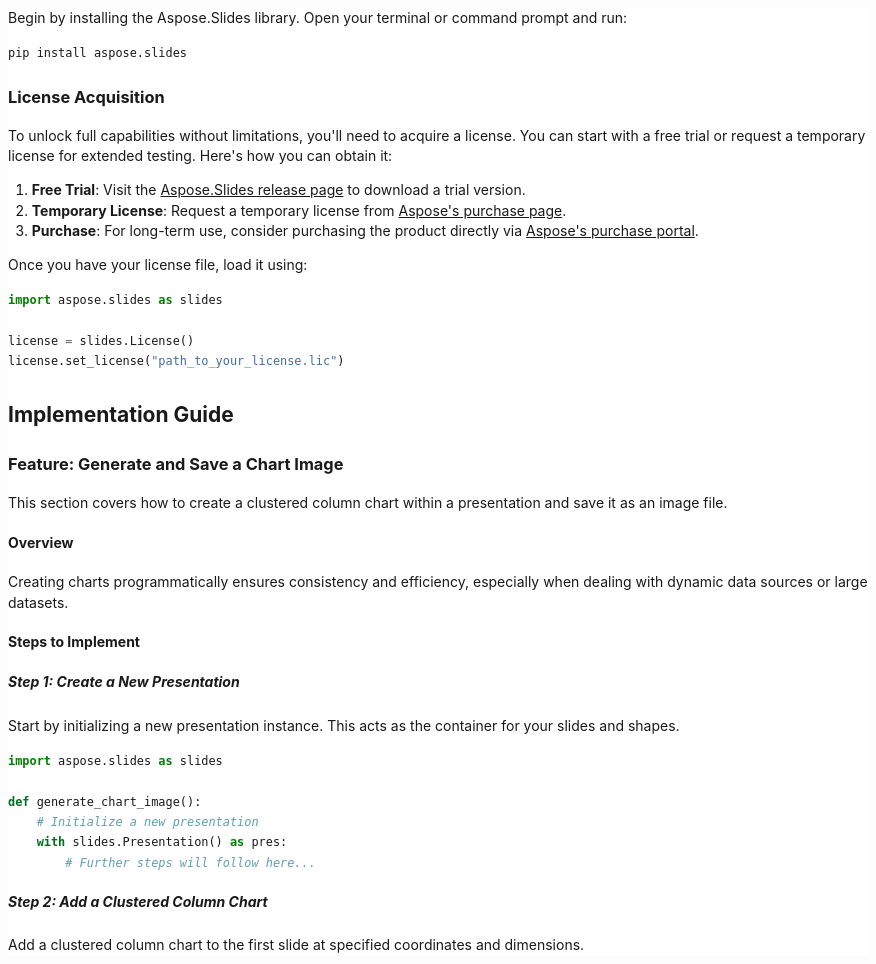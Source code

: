Begin by installing the Aspose.Slides library. Open your terminal or command prompt and run:

```bash
pip install aspose.slides
```

### License Acquisition

To unlock full capabilities without limitations, you'll need to acquire a license. You can start with a free trial or request a temporary license for extended testing. Here's how you can obtain it:

1. **Free Trial**: Visit the [Aspose.Slides release page](https://releases.aspose.com/slides/python-net/) to download a trial version.
2. **Temporary License**: Request a temporary license from [Aspose's purchase page](https://purchase.aspose.com/temporary-license/).
3. **Purchase**: For long-term use, consider purchasing the product directly via [Aspose's purchase portal](https://purchase.aspose.com/buy).

Once you have your license file, load it using:

```python
import aspose.slides as slides

license = slides.License()
license.set_license("path_to_your_license.lic")
```

## Implementation Guide

### Feature: Generate and Save a Chart Image

This section covers how to create a clustered column chart within a presentation and save it as an image file.

#### Overview
Creating charts programmatically ensures consistency and efficiency, especially when dealing with dynamic data sources or large datasets.

#### Steps to Implement

##### Step 1: Create a New Presentation
Start by initializing a new presentation instance. This acts as the container for your slides and shapes.

```python
import aspose.slides as slides

def generate_chart_image():
    # Initialize a new presentation
    with slides.Presentation() as pres:
        # Further steps will follow here...
```

##### Step 2: Add a Clustered Column Chart
Add a clustered column chart to the first slide at specified coordinates and dimensions.
